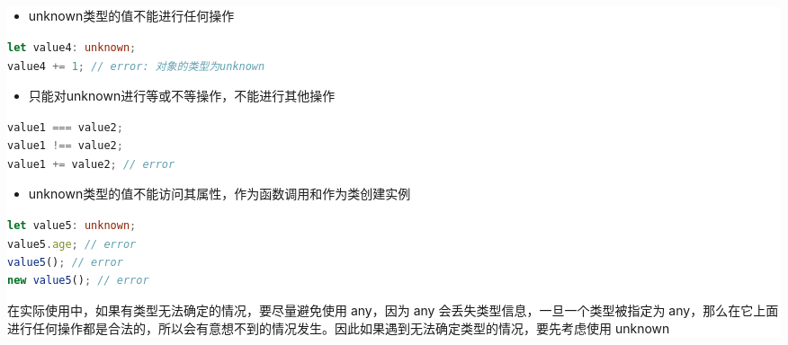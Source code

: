 ```typescript
```
- unknown类型的值不能进行任何操作
```typescript
let value4: unknown;
value4 += 1; // error: 对象的类型为unknown
```
- 只能对unknown进行等或不等操作，不能进行其他操作
```typescript
value1 === value2;
value1 !== value2;
value1 += value2; // error
```
- unknown类型的值不能访问其属性，作为函数调用和作为类创建实例
```typescript
let value5: unknown;
value5.age; // error
value5(); // error
new value5(); // error
```
在实际使用中，如果有类型无法确定的情况，要尽量避免使用 any，因为 any 会丢失类型信息，一旦一个类型被指定为 any，那么在它上面进行任何操作都是合法的，所以会有意想不到的情况发生。因此如果遇到无法确定类型的情况，要先考虑使用 unknown
